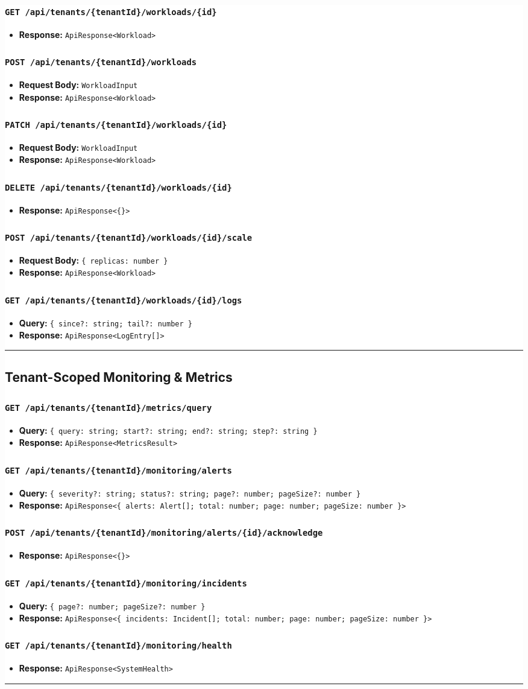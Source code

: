### `GET /api/tenants/{tenantId}/workloads/{id}`
- **Response:** `ApiResponse<Workload>`

### `POST /api/tenants/{tenantId}/workloads`
- **Request Body:** `WorkloadInput`
- **Response:** `ApiResponse<Workload>`

### `PATCH /api/tenants/{tenantId}/workloads/{id}`
- **Request Body:** `WorkloadInput`
- **Response:** `ApiResponse<Workload>`

### `DELETE /api/tenants/{tenantId}/workloads/{id}`
- **Response:** `ApiResponse<{}>`

### `POST /api/tenants/{tenantId}/workloads/{id}/scale`
- **Request Body:** `{ replicas: number }`
- **Response:** `ApiResponse<Workload>`

### `GET /api/tenants/{tenantId}/workloads/{id}/logs`
- **Query:** `{ since?: string; tail?: number }`
- **Response:** `ApiResponse<LogEntry[]>`

---

## Tenant-Scoped Monitoring & Metrics

### `GET /api/tenants/{tenantId}/metrics/query`
- **Query:** `{ query: string; start?: string; end?: string; step?: string }`
- **Response:** `ApiResponse<MetricsResult>`

### `GET /api/tenants/{tenantId}/monitoring/alerts`
- **Query:** `{ severity?: string; status?: string; page?: number; pageSize?: number }`
- **Response:** `ApiResponse<{ alerts: Alert[]; total: number; page: number; pageSize: number }>`

### `POST /api/tenants/{tenantId}/monitoring/alerts/{id}/acknowledge`
- **Response:** `ApiResponse<{}>`

### `GET /api/tenants/{tenantId}/monitoring/incidents`
- **Query:** `{ page?: number; pageSize?: number }`
- **Response:** `ApiResponse<{ incidents: Incident[]; total: number; page: number; pageSize: number }>`

### `GET /api/tenants/{tenantId}/monitoring/health`
- **Response:** `ApiResponse<SystemHealth>`

---
